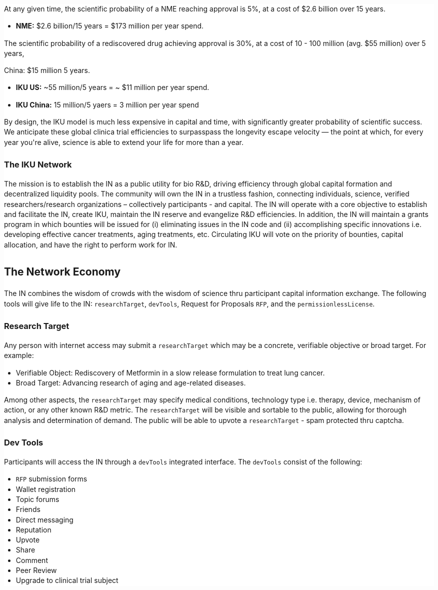 At any given time, the scientific probability of a NME reaching approval is 5%, at a cost of $2.6 billion over 15 years.

* **NME:** $2.6 billion/15 years =  $173 million per year spend.  

The scientific probability of a rediscovered drug achieving approval is 30%, at a cost of 10 - 100 million \(avg. $55 million\) over 5 years,

China: $15 million 5 years.

* **IKU US:** ~55 million/5 years = ~ $11 million per year spend. 

* **IKU China:** 15 million/5 yaers = 3 million per year spend

By design, the IKU model is much less expensive in capital and time, with significantly greater probability of scientific success. We anticipate these global clinica trial efficiencies to surpasspass the longevity escape velocity — the point at which, for every year you're alive, science is able to extend your life for more than a year.

### The IKU Network

The mission is to establish the IN as a public utility for bio R&D, driving efficiency through global capital formation and decentralized liquidity pools. The community will own the IN in a trustless fashion, connecting individuals, science, verified researchers/research organizations – collectively participants - and capital. The IN will operate with a core objective to establish and facilitate the IN, create IKU, maintain the IN reserve and evangelize R&D efficiencies. In addition, the IN will maintain a grants program in which bounties will be issued for (i) eliminating issues in the IN code and (ii) accomplishing specific innovations i.e. developing effective cancer treatments, aging treatments, etc. Circulating IKU will vote on the priority of bounties, capital allocation, and have the right to perform work for IN.

## The Network Economy

The IN combines the wisdom of crowds with the wisdom of science thru participant capital information exchange. The following tools will give life to the IN: `researchTarget`, `devTools`, Request for Proposals `RFP`, and the `permissionlessLicense`.

### Research Target

Any person with internet access may submit a `researchTarget` which may be a concrete, verifiable objective or broad target. For example:

* Verifiable Object: Rediscovery of Metformin in a slow release formulation to treat lung cancer.
* Broad Target: Advancing research of aging and age-related diseases.

Among other aspects, the `researchTarget` may specify medical conditions, technology type i.e. therapy, device, mechanism of action, or any other known R&D metric. The `researchTarget` will be visible and sortable to the public, allowing for thorough analysis and determination of demand. The public will be able to upvote a `researchTarget` - spam protected thru captcha.

### Dev Tools

Participants will access the IN through a `devTools` integrated interface. The `devTools` consist of the following:

* `RFP` submission forms
* Wallet registration
* Topic forums
* Friends
* Direct messaging
* Reputation
* Upvote
* Share
* Comment
* Peer Review
* Upgrade to clinical trial subject 
